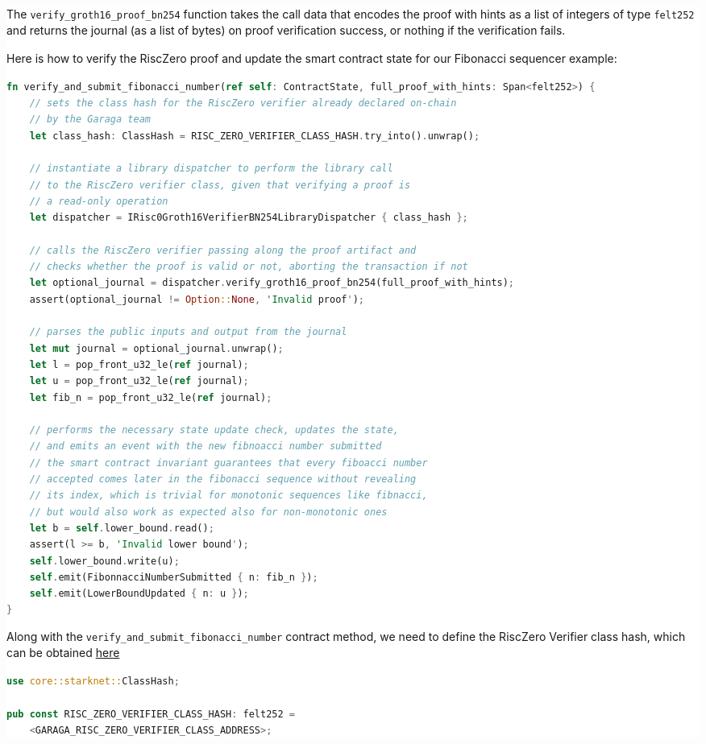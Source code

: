 The `verify_groth16_proof_bn254` function takes the call data that encodes the proof with hints as a list of integers of type `felt252` and returns the journal (as a list of bytes) on proof verification success, or nothing if the verification fails.

Here is how to verify the RiscZero proof and update the smart contract state for our Fibonacci sequencer example:

```rust
fn verify_and_submit_fibonacci_number(ref self: ContractState, full_proof_with_hints: Span<felt252>) {
    // sets the class hash for the RiscZero verifier already declared on-chain
    // by the Garaga team
    let class_hash: ClassHash = RISC_ZERO_VERIFIER_CLASS_HASH.try_into().unwrap();

    // instantiate a library dispatcher to perform the library call
    // to the RiscZero verifier class, given that verifying a proof is
    // a read-only operation
    let dispatcher = IRisc0Groth16VerifierBN254LibraryDispatcher { class_hash };

    // calls the RiscZero verifier passing along the proof artifact and
    // checks whether the proof is valid or not, aborting the transaction if not
    let optional_journal = dispatcher.verify_groth16_proof_bn254(full_proof_with_hints);
    assert(optional_journal != Option::None, 'Invalid proof');

    // parses the public inputs and output from the journal
    let mut journal = optional_journal.unwrap();
    let l = pop_front_u32_le(ref journal);
    let u = pop_front_u32_le(ref journal);
    let fib_n = pop_front_u32_le(ref journal);

    // performs the necessary state update check, updates the state,
    // and emits an event with the new fibnoacci number submitted
    // the smart contract invariant guarantees that every fiboacci number
    // accepted comes later in the fibonacci sequence without revealing
    // its index, which is trivial for monotonic sequences like fibnacci,
    // but would also work as expected also for non-monotonic ones
    let b = self.lower_bound.read();
    assert(l >= b, 'Invalid lower bound');
    self.lower_bound.write(u);
    self.emit(FibonnacciNumberSubmitted { n: fib_n });
    self.emit(LowerBoundUpdated { n: u });
}
```

Along with the `verify_and_submit_fibonacci_number` contract method,  we need to define the RiscZero Verifier class hash, which can be obtained [here](./)

```rust
use core::starknet::ClassHash;

pub const RISC_ZERO_VERIFIER_CLASS_HASH: felt252 =
    <GARAGA_RISC_ZERO_VERIFIER_CLASS_ADDRESS>;
```
